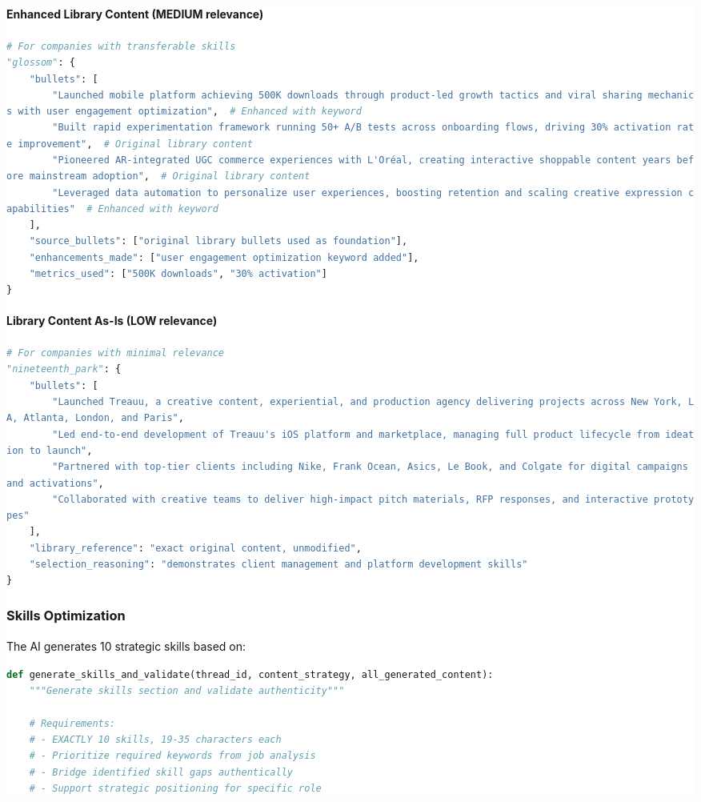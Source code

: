 #### **Enhanced Library Content (MEDIUM relevance)**
```python
# For companies with transferable skills
"glossom": {
    "bullets": [
        "Launched mobile platform achieving 500K downloads through product-led growth tactics and viral sharing mechanics with user engagement optimization",  # Enhanced with keyword
        "Built rapid experimentation framework running 50+ A/B tests across onboarding flows, driving 30% activation rate improvement",  # Original library content
        "Pioneered AR-integrated UGC commerce experiences with L'Oréal, creating interactive shoppable content years before mainstream adoption",  # Original library content
        "Leveraged data automation to personalize user experiences, boosting retention and scaling creative expression capabilities"  # Enhanced with keyword
    ],
    "source_bullets": ["original library bullets used as foundation"],
    "enhancements_made": ["user engagement optimization keyword added"],
    "metrics_used": ["500K downloads", "30% activation"]
}
```

#### **Library Content As-Is (LOW relevance)**
```python
# For companies with minimal relevance
"nineteenth_park": {
    "bullets": [
        "Launched Treauu, a creative content, experiential, and production agency delivering projects across New York, LA, Atlanta, London, and Paris",
        "Led end-to-end development of Treauu's iOS platform and marketplace, managing full product lifecycle from ideation to launch",
        "Partnered with top-tier clients including Nike, Frank Ocean, Asics, Le Book, and Colgate for digital campaigns and activations",
        "Collaborated with creative teams to deliver high-impact pitch materials, RFP responses, and interactive prototypes"
    ],
    "library_reference": "exact original content, unmodified",
    "selection_reasoning": "demonstrates client management and platform development skills"
}
```

### **Skills Optimization**

The AI generates 10 strategic skills based on:

```python
def generate_skills_and_validate(thread_id, content_strategy, all_generated_content):
    """Generate skills section and validate authenticity"""
    
    # Requirements:
    # - EXACTLY 10 skills, 19-35 characters each
    # - Prioritize required keywords from job analysis  
    # - Bridge identified skill gaps authentically
    # - Support strategic positioning for specific role
```
